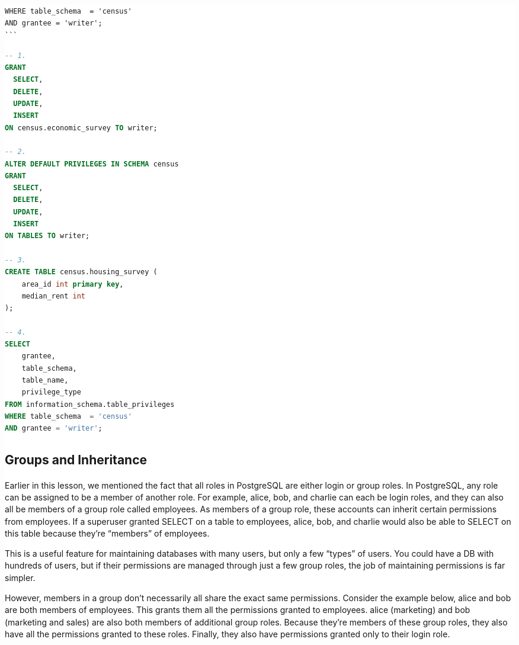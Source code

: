     WHERE table_schema  = 'census'
    AND grantee = 'writer';
    ```
```SQL
-- 1.
GRANT
  SELECT,
  DELETE,
  UPDATE,
  INSERT
ON census.economic_survey TO writer;

-- 2.
ALTER DEFAULT PRIVILEGES IN SCHEMA census
GRANT
  SELECT,
  DELETE,
  UPDATE,
  INSERT
ON TABLES TO writer;

-- 3.
CREATE TABLE census.housing_survey (
    area_id int primary key, 
    median_rent int
);

-- 4.
SELECT
    grantee, 
    table_schema,
    table_name,
    privilege_type
FROM information_schema.table_privileges 
WHERE table_schema  = 'census'
AND grantee = 'writer';
```

## Groups and Inheritance
Earlier in this lesson, we mentioned the fact that all roles in PostgreSQL are either login or group roles. In PostgreSQL, any role can be assigned to be a member of another role. For example, alice, bob, and charlie can each be login roles, and they can also all be members of a group role called employees. As members of a group role, these accounts can inherit certain permissions from employees. If a superuser granted SELECT on a table to employees, alice, bob, and charlie would also be able to SELECT on this table because they’re “members” of employees.

This is a useful feature for maintaining databases with many users, but only a few “types” of users. You could have a DB with hundreds of users, but if their permissions are managed through just a few group roles, the job of maintaining permissions is far simpler.

However, members in a group don’t necessarily all share the exact same permissions. Consider the example below, alice and bob are both members of employees. This grants them all the permissions granted to employees. alice (marketing) and bob (marketing and sales) are also both members of additional group roles. Because they’re members of these group roles, they also have all the permissions granted to these roles. Finally, they also have permissions granted only to their login role.
